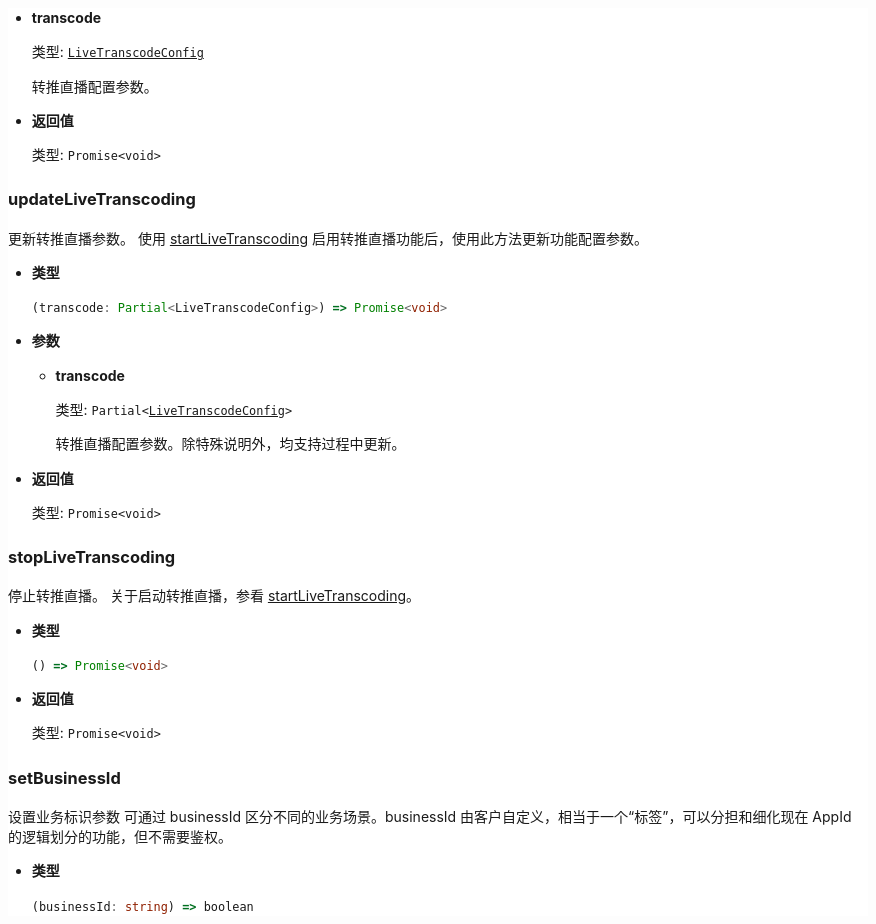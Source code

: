   - **transcode**

    类型: <code>[LiveTranscodeConfig](Web-keytype.md#livetranscodeconfig)</code>

    转推直播配置参数。

- **返回值**

  类型: <code>Promise<void\></code>

### updateLiveTranscoding <span id="rtcengine-updatelivetranscoding"></span> 

更新转推直播参数。
使用 [startLiveTranscoding](Web-api.md#startlivetranscoding) 启用转推直播功能后，使用此方法更新功能配置参数。

- **类型**

  ```ts
  (transcode: Partial<LiveTranscodeConfig>) => Promise<void>
  ```

- **参数**

  - **transcode**

    类型: <code>Partial<[LiveTranscodeConfig](Web-keytype.md#livetranscodeconfig)\></code>

    转推直播配置参数。除特殊说明外，均支持过程中更新。

- **返回值**

  类型: <code>Promise<void\></code>

### stopLiveTranscoding <span id="rtcengine-stoplivetranscoding"></span> 

停止转推直播。
关于启动转推直播，参看 [startLiveTranscoding](Web-api.md#startlivetranscoding)。

- **类型**

  ```ts
  () => Promise<void>
  ```

- **返回值**

  类型: <code>Promise<void\></code>

### setBusinessId <span id="rtcengine-setbusinessid"></span> 

设置业务标识参数
可通过 businessId 区分不同的业务场景。businessId 由客户自定义，相当于一个“标签”，可以分担和细化现在 AppId 的逻辑划分的功能，但不需要鉴权。

- **类型**

  ```ts
  (businessId: string) => boolean
  ```
